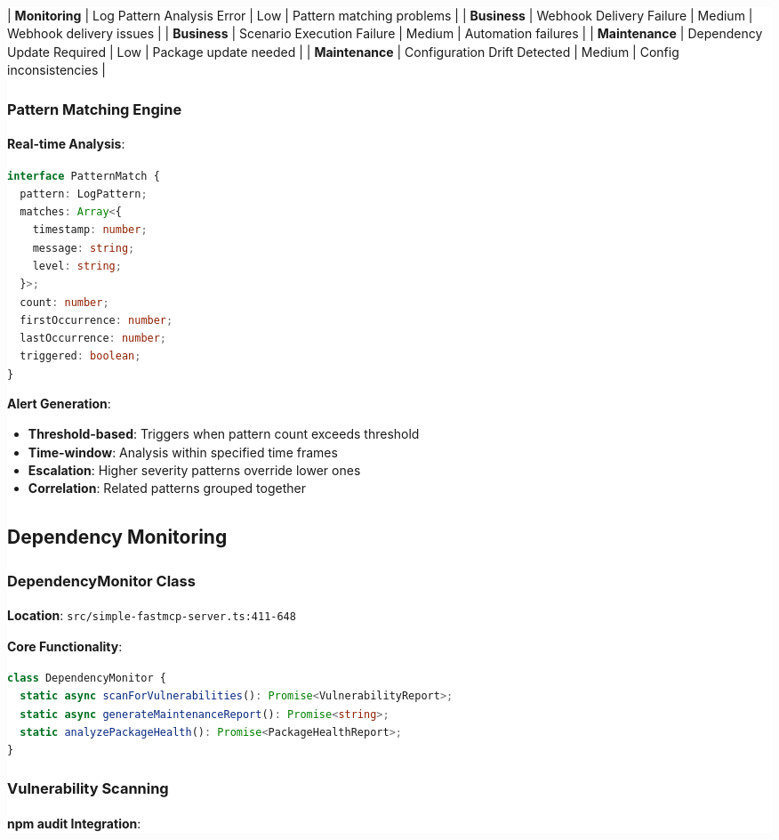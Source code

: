 | **Monitoring**  | Log Pattern Analysis Error   | Low      | Pattern matching problems |
| **Business**    | Webhook Delivery Failure     | Medium   | Webhook delivery issues   |
| **Business**    | Scenario Execution Failure   | Medium   | Automation failures       |
| **Maintenance** | Dependency Update Required   | Low      | Package update needed     |
| **Maintenance** | Configuration Drift Detected | Medium   | Config inconsistencies    |

### Pattern Matching Engine

**Real-time Analysis**:

```typescript
interface PatternMatch {
  pattern: LogPattern;
  matches: Array<{
    timestamp: number;
    message: string;
    level: string;
  }>;
  count: number;
  firstOccurrence: number;
  lastOccurrence: number;
  triggered: boolean;
}
```

**Alert Generation**:

- **Threshold-based**: Triggers when pattern count exceeds threshold
- **Time-window**: Analysis within specified time frames
- **Escalation**: Higher severity patterns override lower ones
- **Correlation**: Related patterns grouped together

## Dependency Monitoring

### DependencyMonitor Class

**Location**: `src/simple-fastmcp-server.ts:411-648`

**Core Functionality**:

```typescript
class DependencyMonitor {
  static async scanForVulnerabilities(): Promise<VulnerabilityReport>;
  static async generateMaintenanceReport(): Promise<string>;
  static analyzePackageHealth(): Promise<PackageHealthReport>;
}
```

### Vulnerability Scanning

**npm audit Integration**:
